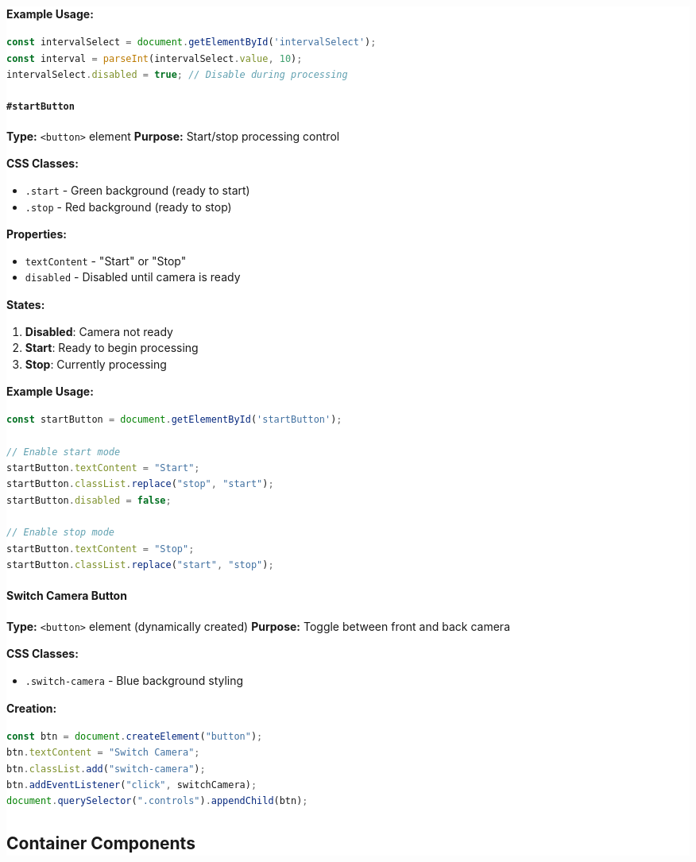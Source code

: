 **Example Usage:**
```javascript
const intervalSelect = document.getElementById('intervalSelect');
const interval = parseInt(intervalSelect.value, 10);
intervalSelect.disabled = true; // Disable during processing
```

#### `#startButton`
**Type:** `<button>` element
**Purpose:** Start/stop processing control

**CSS Classes:**
- `.start` - Green background (ready to start)
- `.stop` - Red background (ready to stop)

**Properties:**
- `textContent` - "Start" or "Stop"
- `disabled` - Disabled until camera is ready

**States:**
1. **Disabled**: Camera not ready
2. **Start**: Ready to begin processing
3. **Stop**: Currently processing

**Example Usage:**
```javascript
const startButton = document.getElementById('startButton');

// Enable start mode
startButton.textContent = "Start";
startButton.classList.replace("stop", "start");
startButton.disabled = false;

// Enable stop mode
startButton.textContent = "Stop";
startButton.classList.replace("start", "stop");
```

#### Switch Camera Button
**Type:** `<button>` element (dynamically created)
**Purpose:** Toggle between front and back camera

**CSS Classes:**
- `.switch-camera` - Blue background styling

**Creation:**
```javascript
const btn = document.createElement("button");
btn.textContent = "Switch Camera";
btn.classList.add("switch-camera");
btn.addEventListener("click", switchCamera);
document.querySelector(".controls").appendChild(btn);
```

## Container Components

